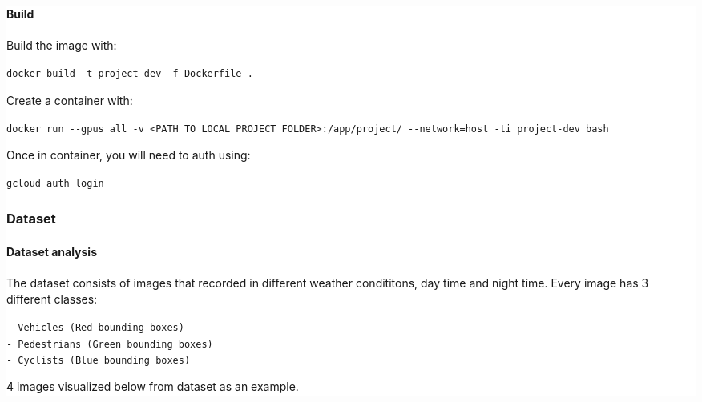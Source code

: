 #### Build
Build the image with:
```
docker build -t project-dev -f Dockerfile .
```

Create a container with:
```
docker run --gpus all -v <PATH TO LOCAL PROJECT FOLDER>:/app/project/ --network=host -ti project-dev bash
```

Once in container, you will need to auth using:
```
gcloud auth login
```

### Dataset
#### Dataset analysis
The dataset consists of images that recorded in different weather condititons, day time and night time. Every image has 3 different classes:

```
- Vehicles (Red bounding boxes)
- Pedestrians (Green bounding boxes)
- Cyclists (Blue bounding boxes)
```

4 images visualized below from dataset as an example.